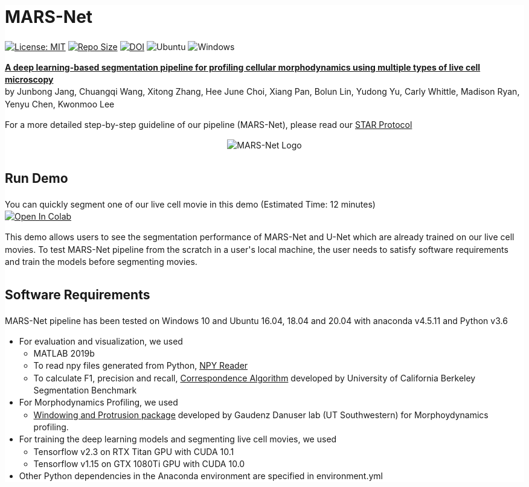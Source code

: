 # MARS-Net 
[![License: MIT](https://img.shields.io/badge/License-MIT-yellow.svg?style=plastic)](https://opensource.org/licenses/MIT) 
[![Repo Size](https://img.shields.io/github/repo-size/kleelab-bch/MARS-Net?style=plastic)]()
[![DOI](https://zenodo.org/badge/356401230.svg)](https://zenodo.org/badge/latestdoi/356401230)
![Ubuntu](https://img.shields.io/badge/Ubuntu-E95420?style=for-the-badge&logo=ubuntu&logoColor=white)
![Windows](https://img.shields.io/badge/Windows-0078D6?style=for-the-badge&logo=windows&logoColor=white)

**[A deep learning-based segmentation pipeline for profiling cellular morphodynamics using multiple types of live cell microscopy](https://www.cell.com/cell-reports-methods/fulltext/S2667-2375(21)00164-8)**  
by Junbong Jang, Chuangqi Wang, Xitong Zhang, Hee June Choi, Xiang Pan, Bolun Lin, Yudong Yu, Carly Whittle, Madison Ryan, Yenyu Chen, Kwonmoo Lee

For a more detailed step-by-step guideline of our pipeline (MARS-Net), please read our [STAR Protocol](https://star-protocols.cell.com/protocols/1729) 

<div align="center">
  <img width="400" src="./assets/MARS-Net_logo.png" alt="MARS-Net Logo">
</div>  


## Run Demo
You can quickly segment one of our live cell movie in this demo (Estimated Time: 12 minutes)  
[![Open In Colab](https://colab.research.google.com/assets/colab-badge.svg)](https://colab.research.google.com/github/kleelab-bch/MARS-Net/blob/master/MARS_Net_demo.ipynb) 

This demo allows users to see the segmentation performance of MARS-Net and U-Net which are already trained on our live cell movies.
To test MARS-Net pipeline from the scratch in a user's local machine, the user needs to satisfy software requirements and train the models before segmenting movies.  

## Software Requirements
MARS-Net pipeline has been tested on Windows 10 and Ubuntu 16.04, 18.04 and 20.04 with anaconda v4.5.11 and Python v3.6

* For evaluation and visualization, we used
    * MATLAB 2019b
    * To read npy files generated from Python, [NPY Reader](https://github.com/kwikteam/npy-matlab)
    * To calculate F1, precision and recall, [Correspondence Algorithm](https://github.com/davidstutz/extended-berkeley-segmentation-benchmark) developed by University of California Berkeley Segmentation Benchmark
* For Morphodynamics Profiling, we used
    * [Windowing and Protrusion package](https://github.com/DanuserLab/Windowing-Protrusion) developed by Gaudenz Danuser lab (UT Southwestern) for Morphoydynamics profiling.  
* For training the deep learning models and segmenting live cell movies, we used
    * Tensorflow v2.3 on RTX Titan GPU with CUDA 10.1
    * Tensorflow v1.15 on GTX 1080Ti GPU with CUDA 10.0 
* Other Python dependencies in the Anaconda environment are specified in environment.yml
